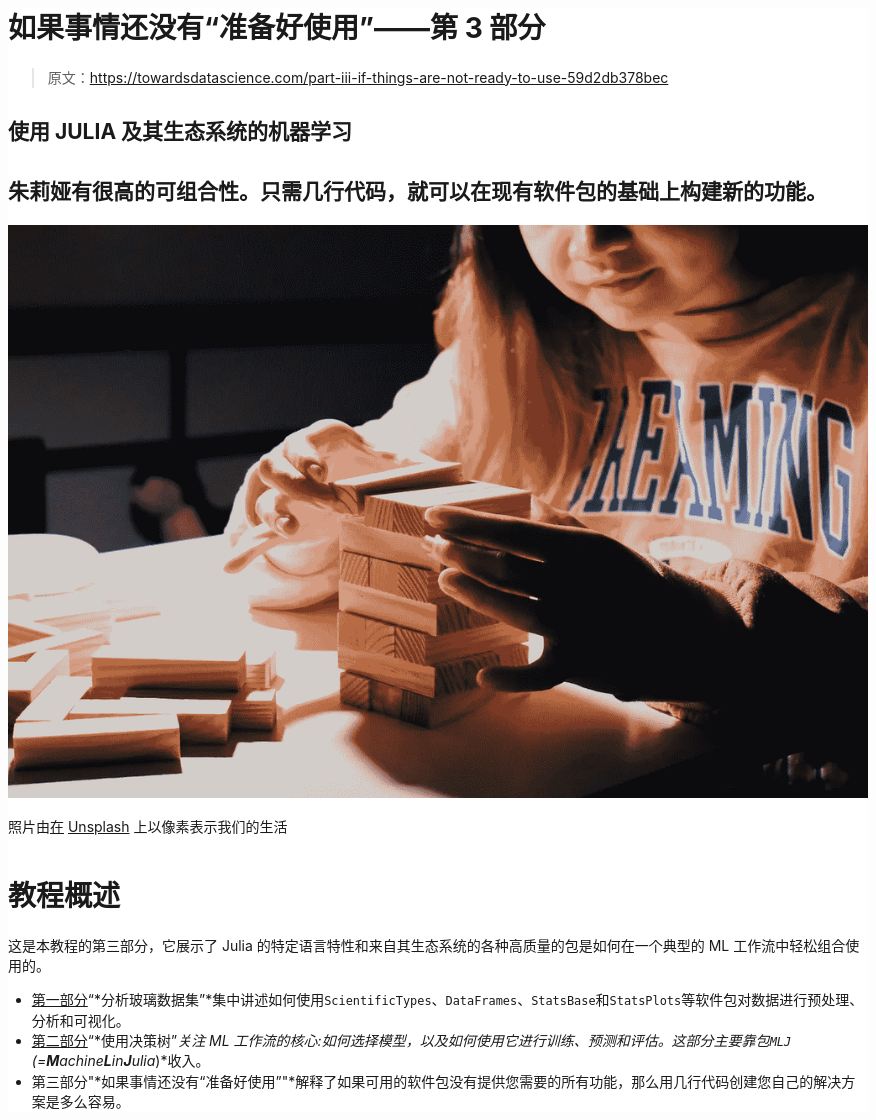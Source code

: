 # 如果事情还没有“准备好使用”——第 3 部分

> 原文：<https://towardsdatascience.com/part-iii-if-things-are-not-ready-to-use-59d2db378bec>

## 使用 JULIA 及其生态系统的机器学习

## 朱莉娅有很高的可组合性。只需几行代码，就可以在现有软件包的基础上构建新的功能。

![](img/16dbbb99d55d6397dfa780142aa20ac1.png)

照片由[在](https://unsplash.com/@ourlifeinpixels?utm_source=unsplash&utm_medium=referral&utm_content=creditCopyText) [Unsplash](https://unsplash.com/?utm_source=unsplash&utm_medium=referral&utm_content=creditCopyText) 上以像素表示我们的生活

# 教程概述

这是本教程的第三部分，它展示了 Julia 的特定语言特性和来自其生态系统的各种高质量的包是如何在一个典型的 ML 工作流中轻松组合使用的。

*   [第一部分](/part-i-analyzing-the-glass-dataset-c556788a496f)“*分析玻璃数据集”*集中讲述如何使用`ScientificTypes`、`DataFrames`、`StatsBase`和`StatsPlots`等软件包对数据进行预处理、分析和可视化。
*   [第二部分](/part-ii-using-a-decision-tree-ddffa4004e47)“*使用决策树”*关注 ML 工作流的核心:如何选择模型，以及如何使用它进行训练、预测和评估。这部分主要靠包`MLJ`(=**M**achine**L**in**J**ulia*)*收入。
*   第三部分"*如果事情还没有“准备好使用”"*解释了如果可用的软件包没有提供您需要的所有功能，那么用几行代码创建您自己的解决方案是多么容易。
